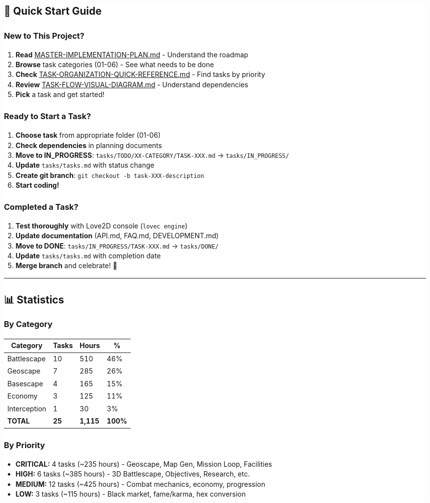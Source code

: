 
## 🚀 Quick Start Guide

### New to This Project?

1. **Read** [MASTER-IMPLEMENTATION-PLAN.md](MASTER-IMPLEMENTATION-PLAN.md) - Understand the roadmap
2. **Browse** task categories (01-06) - See what needs to be done
3. **Check** [TASK-ORGANIZATION-QUICK-REFERENCE.md](TASK-ORGANIZATION-QUICK-REFERENCE.md) - Find tasks by priority
4. **Review** [TASK-FLOW-VISUAL-DIAGRAM.md](TASK-FLOW-VISUAL-DIAGRAM.md) - Understand dependencies
5. **Pick** a task and get started!

### Ready to Start a Task?

1. **Choose task** from appropriate folder (01-06)
2. **Check dependencies** in planning documents
3. **Move to IN_PROGRESS**: `tasks/TODO/XX-CATEGORY/TASK-XXX.md` → `tasks/IN_PROGRESS/`
4. **Update** `tasks/tasks.md` with status change
5. **Create git branch**: `git checkout -b task-XXX-description`
6. **Start coding!**

### Completed a Task?

1. **Test thoroughly** with Love2D console (`lovec engine`)
2. **Update documentation** (API.md, FAQ.md, DEVELOPMENT.md)
3. **Move to DONE**: `tasks/IN_PROGRESS/TASK-XXX.md` → `tasks/DONE/`
4. **Update** `tasks/tasks.md` with completion date
5. **Merge branch** and celebrate! 🎉

---

## 📊 Statistics

### By Category
| Category | Tasks | Hours | % |
|----------|-------|-------|---|
| Battlescape | 10 | 510 | 46% |
| Geoscape | 7 | 285 | 26% |
| Basescape | 4 | 165 | 15% |
| Economy | 3 | 125 | 11% |
| Interception | 1 | 30 | 3% |
| **TOTAL** | **25** | **1,115** | **100%** |

### By Priority
- **CRITICAL:** 4 tasks (~235 hours) - Geoscape, Map Gen, Mission Loop, Facilities
- **HIGH:** 6 tasks (~385 hours) - 3D Battlescape, Objectives, Research, etc.
- **MEDIUM:** 12 tasks (~425 hours) - Combat mechanics, economy, progression
- **LOW:** 3 tasks (~115 hours) - Black market, fame/karma, hex conversion
